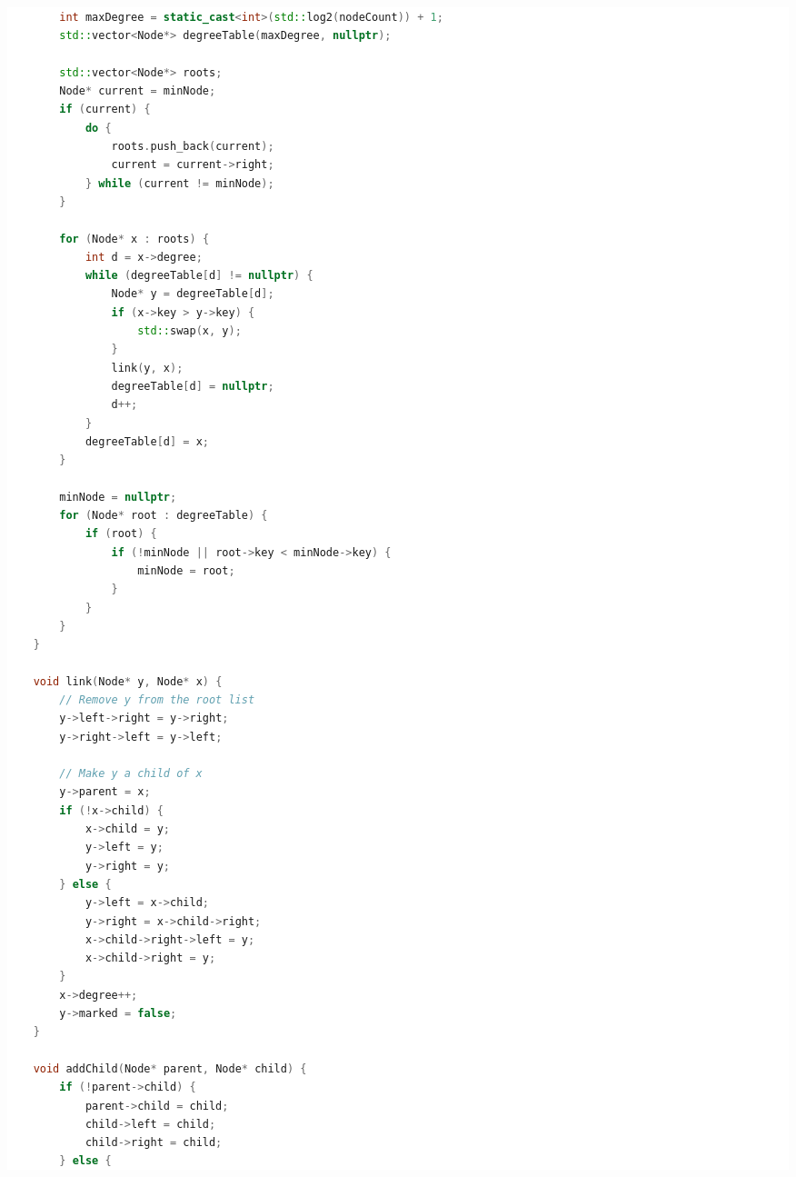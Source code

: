 ```cpp
        int maxDegree = static_cast<int>(std::log2(nodeCount)) + 1;
        std::vector<Node*> degreeTable(maxDegree, nullptr);

        std::vector<Node*> roots;
        Node* current = minNode;
        if (current) {
            do {
                roots.push_back(current);
                current = current->right;
            } while (current != minNode);
        }

        for (Node* x : roots) {
            int d = x->degree;
            while (degreeTable[d] != nullptr) {
                Node* y = degreeTable[d];
                if (x->key > y->key) {
                    std::swap(x, y);
                }
                link(y, x);
                degreeTable[d] = nullptr;
                d++;
            }
            degreeTable[d] = x;
        }

        minNode = nullptr;
        for (Node* root : degreeTable) {
            if (root) {
                if (!minNode || root->key < minNode->key) {
                    minNode = root;
                }
            }
        }
    }

    void link(Node* y, Node* x) {
        // Remove y from the root list
        y->left->right = y->right;
        y->right->left = y->left;

        // Make y a child of x
        y->parent = x;
        if (!x->child) {
            x->child = y;
            y->left = y;
            y->right = y;
        } else {
            y->left = x->child;
            y->right = x->child->right;
            x->child->right->left = y;
            x->child->right = y;
        }
        x->degree++;
        y->marked = false;
    }

    void addChild(Node* parent, Node* child) {
        if (!parent->child) {
            parent->child = child;
            child->left = child;
            child->right = child;
        } else {
```